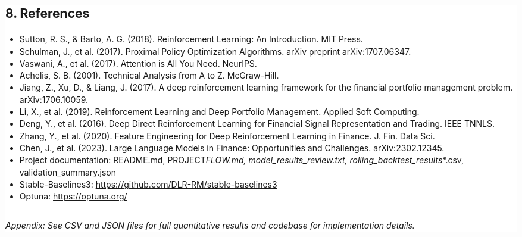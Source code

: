 
## 8. References

- Sutton, R. S., & Barto, A. G. (2018). Reinforcement Learning: An Introduction. MIT Press.
- Schulman, J., et al. (2017). Proximal Policy Optimization Algorithms. arXiv preprint arXiv:1707.06347.
- Vaswani, A., et al. (2017). Attention is All You Need. NeurIPS.
- Achelis, S. B. (2001). Technical Analysis from A to Z. McGraw-Hill.
- Jiang, Z., Xu, D., & Liang, J. (2017). A deep reinforcement learning framework for the financial portfolio management problem. arXiv:1706.10059.
- Li, X., et al. (2019). Reinforcement Learning and Deep Portfolio Management. Applied Soft Computing.
- Deng, Y., et al. (2016). Deep Direct Reinforcement Learning for Financial Signal Representation and Trading. IEEE TNNLS.
- Zhang, Y., et al. (2020). Feature Engineering for Deep Reinforcement Learning in Finance. J. Fin. Data Sci.
- Chen, J., et al. (2023). Large Language Models in Finance: Opportunities and Challenges. arXiv:2302.12345.
- Project documentation: README.md, PROJECT*FLOW.md, model_results_review.txt, rolling_backtest_results*\*.csv, validation_summary.json
- Stable-Baselines3: https://github.com/DLR-RM/stable-baselines3
- Optuna: https://optuna.org/

---

_Appendix: See CSV and JSON files for full quantitative results and codebase for implementation details._
